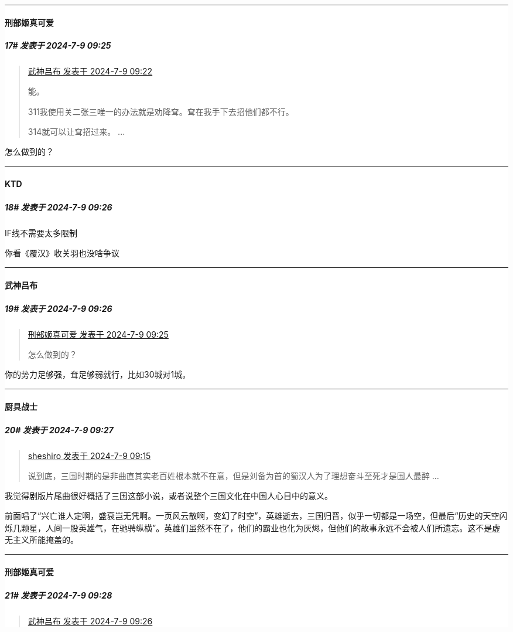 *****

####  刑部姬真可爱  
##### 17#       发表于 2024-7-9 09:25

<blockquote><a href="httphttps://bbs.saraba1st.com/2b/forum.php?mod=redirect&amp;goto=findpost&amp;pid=65527015&amp;ptid=2190698" target="_blank">武神吕布 发表于 2024-7-9 09:22</a>

能。

311我使用关二张三唯一的办法就是劝降耷。耷在我手下去招他们都不行。

314就可以让耷招过来。 ...</blockquote>
怎么做到的？

*****

####  KTD  
##### 18#       发表于 2024-7-9 09:26

IF线不需要太多限制

你看《覆汉》收关羽也没啥争议

*****

####  武神吕布  
##### 19#       发表于 2024-7-9 09:26

<blockquote><a href="httphttps://bbs.saraba1st.com/2b/forum.php?mod=redirect&amp;goto=findpost&amp;pid=65527046&amp;ptid=2190698" target="_blank">刑部姬真可爱 发表于 2024-7-9 09:25</a>

怎么做到的？</blockquote>
你的势力足够强，耷足够弱就行，比如30城对1城。

*****

####  厨具战士  
##### 20#       发表于 2024-7-9 09:27

<blockquote><a href="httphttps://bbs.saraba1st.com/2b/forum.php?mod=redirect&amp;goto=findpost&amp;pid=65526946&amp;ptid=2190698" target="_blank">sheshiro 发表于 2024-7-9 09:15</a>

说到底，三国时期的是非曲直其实老百姓根本就不在意，但是刘备为首的蜀汉人为了理想奋斗至死才是国人最醉 ...</blockquote>
我觉得剧版片尾曲很好概括了三国这部小说，或者说整个三国文化在中国人心目中的意义。

前面唱了“兴亡谁人定啊，盛衰岂无凭啊。一页风云散啊，变幻了时空”，英雄逝去，三国归晋，似乎一切都是一场空，但最后“历史的天空闪烁几颗星，人间一股英雄气，在驰骋纵横”。英雄们虽然不在了，他们的霸业也化为灰烬，但他们的故事永远不会被人们所遗忘。这不是虚无主义所能掩盖的。

*****

####  刑部姬真可爱  
##### 21#       发表于 2024-7-9 09:28

<blockquote><a href="httphttps://bbs.saraba1st.com/2b/forum.php?mod=redirect&amp;goto=findpost&amp;pid=65527064&amp;ptid=2190698" target="_blank">武神吕布 发表于 2024-7-9 09:26</a>
